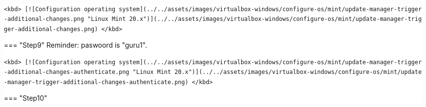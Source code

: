     <kbd> [![Configuration operating system](../../assets/images/virtualbox-windows/configure-os/mint/update-manager-trigger-additional-changes.png "Linux Mint 20.x")](../../assets/images/virtualbox-windows/configure-os/mint/update-manager-trigger-additional-changes.png) </kbd>

=== "Step9"
    Reminder: paswoord is "guru1".

    <kbd> [![Configuration operating system](../../assets/images/virtualbox-windows/configure-os/mint/update-manager-trigger-additional-changes-authenticate.png "Linux Mint 20.x")](../../assets/images/virtualbox-windows/configure-os/mint/update-manager-trigger-additional-changes-authenticate.png) </kbd>

=== "Step10"
